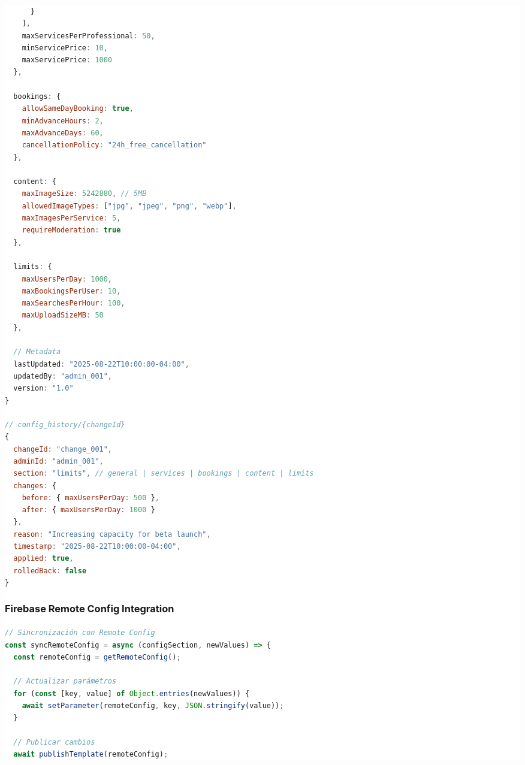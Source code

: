 ```javascript
      }
    ],
    maxServicesPerProfessional: 50,
    minServicePrice: 10,
    maxServicePrice: 1000
  },
  
  bookings: {
    allowSameDayBooking: true,
    minAdvanceHours: 2,
    maxAdvanceDays: 60,
    cancellationPolicy: "24h_free_cancellation"
  },
  
  content: {
    maxImageSize: 5242880, // 5MB
    allowedImageTypes: ["jpg", "jpeg", "png", "webp"],
    maxImagesPerService: 5,
    requireModeration: true
  },
  
  limits: {
    maxUsersPerDay: 1000,
    maxBookingsPerUser: 10,
    maxSearchesPerHour: 100,
    maxUploadSizeMB: 50
  },
  
  // Metadata
  lastUpdated: "2025-08-22T10:00:00-04:00",
  updatedBy: "admin_001",
  version: "1.0"
}

// config_history/{changeId}
{
  changeId: "change_001",
  adminId: "admin_001",
  section: "limits", // general | services | bookings | content | limits
  changes: {
    before: { maxUsersPerDay: 500 },
    after: { maxUsersPerDay: 1000 }
  },
  reason: "Increasing capacity for beta launch",
  timestamp: "2025-08-22T10:00:00-04:00",
  applied: true,
  rolledBack: false
}
```

### Firebase Remote Config Integration
```javascript
// Sincronización con Remote Config
const syncRemoteConfig = async (configSection, newValues) => {
  const remoteConfig = getRemoteConfig();
  
  // Actualizar parámetros
  for (const [key, value] of Object.entries(newValues)) {
    await setParameter(remoteConfig, key, JSON.stringify(value));
  }
  
  // Publicar cambios
  await publishTemplate(remoteConfig);
```